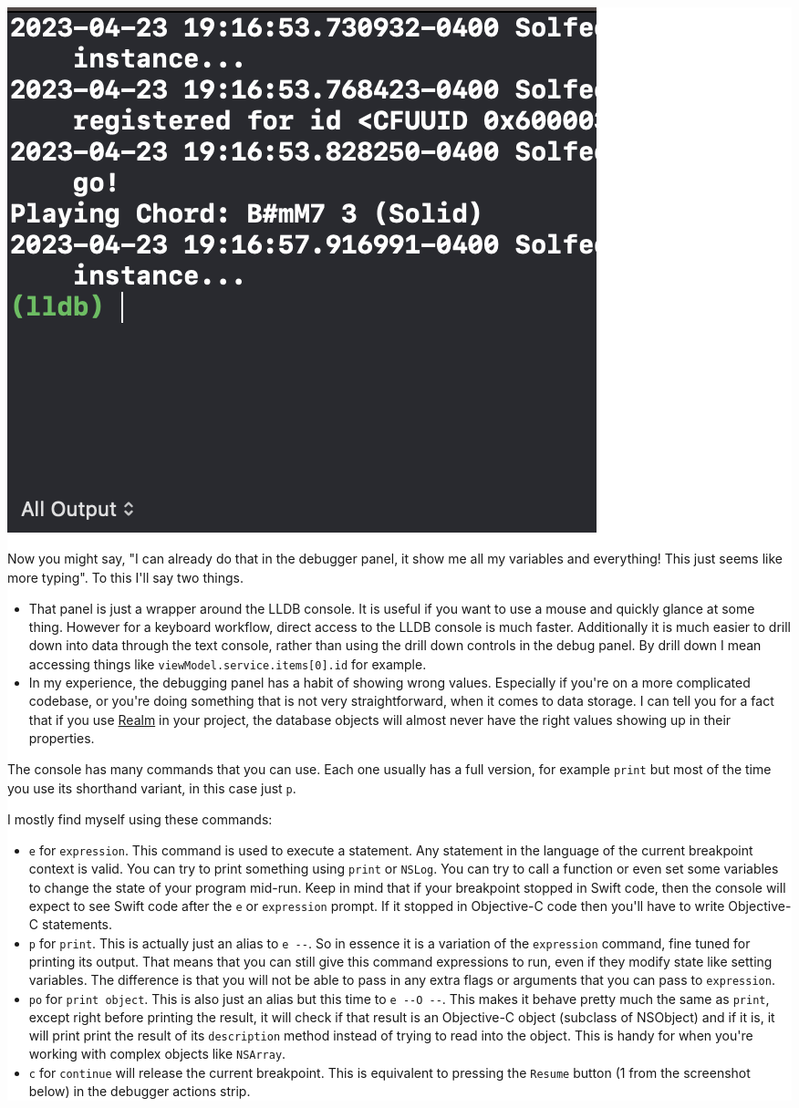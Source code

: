 ![A screenshot of the lldb console](/assets/img/2023-05-01-xcode-bag-of-tricks/lldb_console_demo.png)

Now you might say, "I can already do that in the debugger panel, it show me all my variables and everything! This just seems like more typing". To this I'll say two things.

- That panel is just a wrapper around the LLDB console. It is useful if you want to use a mouse and quickly glance at some thing. However for a keyboard workflow, direct access to the LLDB console is much faster. Additionally it is much easier to drill down into data through the text console, rather than using the drill down controls in the debug panel. By drill down I mean accessing things like `viewModel.service.items[0].id` for example.
- In my experience, the debugging panel has a habit of showing wrong values. Especially if you're on a more complicated codebase, or you're doing something that is not very straightforward, when it comes to data storage. I can tell you for a fact that if you use [Realm](https://realm.io) in your project, the database objects will almost never have the right values showing up in their properties.

The console has many commands that you can use. Each one usually has a full version, for example `print` but most of the time you use its shorthand variant, in this case just `p`.

I mostly find myself using these commands:

- `e` for `expression`. This command is used to execute a statement. Any statement in the language of the current breakpoint context is valid. You can try to print something using `print` or `NSLog`. You can try to call a function or even set some variables to change the state of your program mid-run. Keep in mind that if your breakpoint stopped in Swift code, then the console will expect to see Swift code after the `e` or `expression` prompt. If it stopped in Objective-C code then you'll have to write Objective-C statements.
- `p` for `print`. This is actually just an alias to `e --`. So in essence it is a variation of the `expression` command, fine tuned for printing its output. That means that you can still give this command expressions to run, even if they modify state like setting variables. The difference is that you will not be able to pass in any extra flags or arguments that you can pass to `expression`.
- `po` for `print object`. This is also just an alias but this time to `e --O --`. This makes it behave pretty much the same as `print`, except right before printing the result, it will check if that result is an Objective-C object (subclass of NSObject) and if it is, it will print print the result of its `description` method instead of trying to read into the object. This is handy for when you're working with complex objects like `NSArray`.
- `c` for `continue` will release the current breakpoint. This is equivalent to pressing the `Resume` button (1 from the screenshot below) in the debugger actions strip.